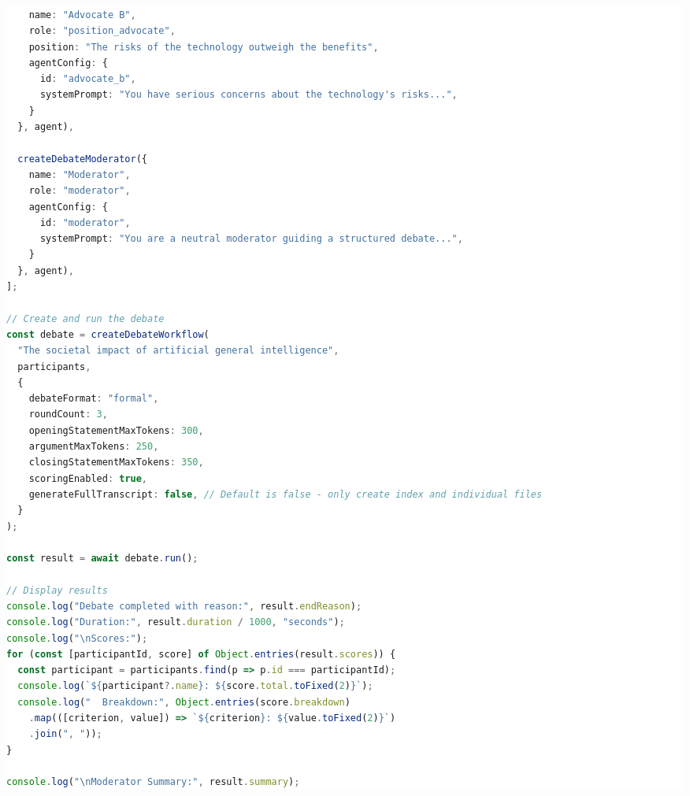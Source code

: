 ```typescript
    name: "Advocate B",
    role: "position_advocate",
    position: "The risks of the technology outweigh the benefits",
    agentConfig: {
      id: "advocate_b",
      systemPrompt: "You have serious concerns about the technology's risks...",
    }
  }, agent),
  
  createDebateModerator({
    name: "Moderator",
    role: "moderator",
    agentConfig: {
      id: "moderator",
      systemPrompt: "You are a neutral moderator guiding a structured debate...",
    }
  }, agent),
];

// Create and run the debate
const debate = createDebateWorkflow(
  "The societal impact of artificial general intelligence",
  participants,
  {
    debateFormat: "formal",
    roundCount: 3,
    openingStatementMaxTokens: 300,
    argumentMaxTokens: 250,
    closingStatementMaxTokens: 350,
    scoringEnabled: true,
    generateFullTranscript: false, // Default is false - only create index and individual files
  }
);

const result = await debate.run();

// Display results
console.log("Debate completed with reason:", result.endReason);
console.log("Duration:", result.duration / 1000, "seconds");
console.log("\nScores:");
for (const [participantId, score] of Object.entries(result.scores)) {
  const participant = participants.find(p => p.id === participantId);
  console.log(`${participant?.name}: ${score.total.toFixed(2)}`);
  console.log("  Breakdown:", Object.entries(score.breakdown)
    .map(([criterion, value]) => `${criterion}: ${value.toFixed(2)}`)
    .join(", "));
}

console.log("\nModerator Summary:", result.summary);
```
